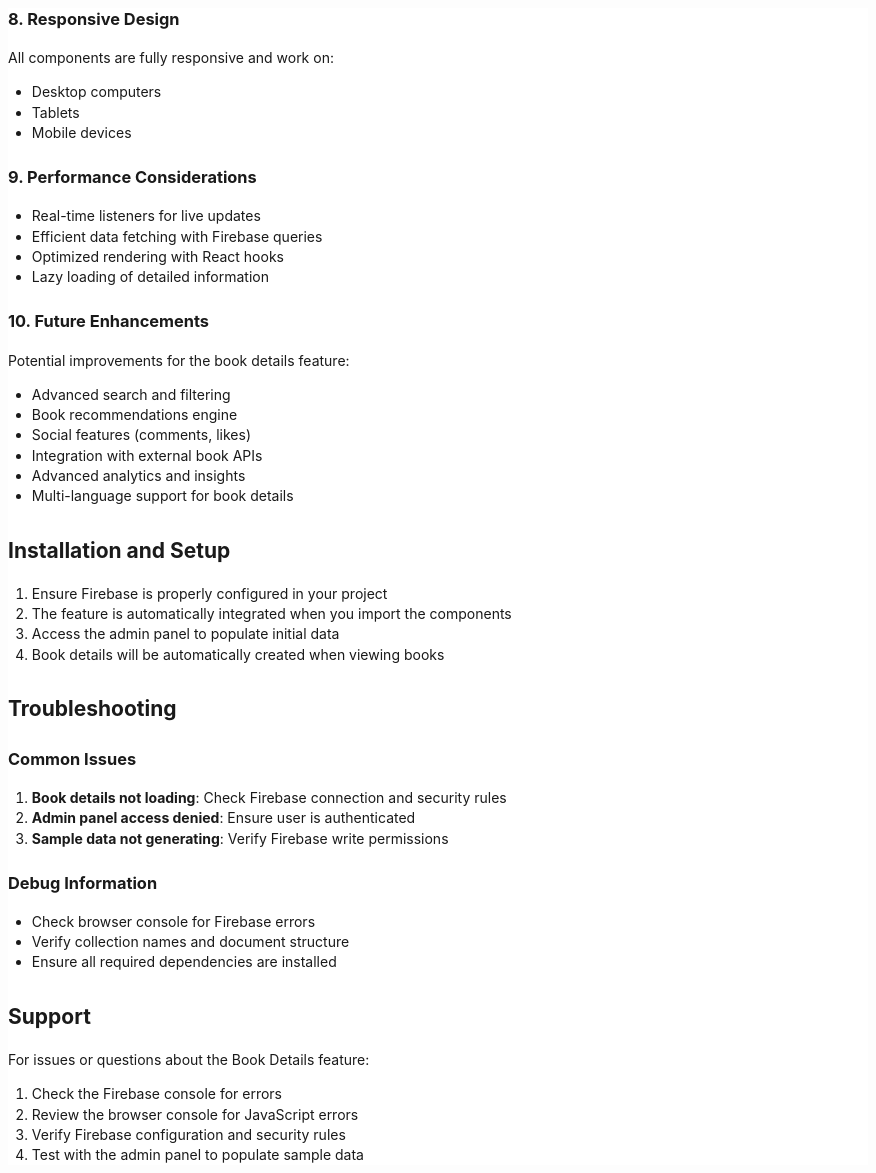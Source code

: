 ### 8. Responsive Design

All components are fully responsive and work on:
- Desktop computers
- Tablets
- Mobile devices

### 9. Performance Considerations

- Real-time listeners for live updates
- Efficient data fetching with Firebase queries
- Optimized rendering with React hooks
- Lazy loading of detailed information

### 10. Future Enhancements

Potential improvements for the book details feature:
- Advanced search and filtering
- Book recommendations engine
- Social features (comments, likes)
- Integration with external book APIs
- Advanced analytics and insights
- Multi-language support for book details

## Installation and Setup

1. Ensure Firebase is properly configured in your project
2. The feature is automatically integrated when you import the components
3. Access the admin panel to populate initial data
4. Book details will be automatically created when viewing books

## Troubleshooting

### Common Issues
1. **Book details not loading**: Check Firebase connection and security rules
2. **Admin panel access denied**: Ensure user is authenticated
3. **Sample data not generating**: Verify Firebase write permissions

### Debug Information
- Check browser console for Firebase errors
- Verify collection names and document structure
- Ensure all required dependencies are installed

## Support

For issues or questions about the Book Details feature:
1. Check the Firebase console for errors
2. Review the browser console for JavaScript errors
3. Verify Firebase configuration and security rules
4. Test with the admin panel to populate sample data


